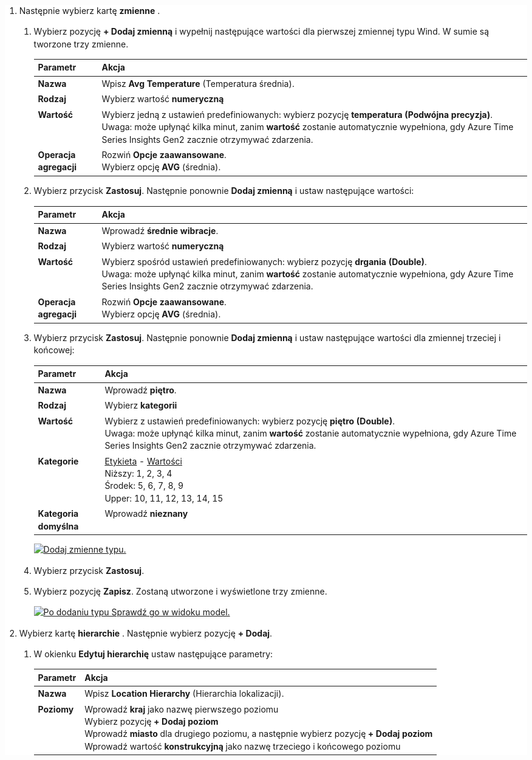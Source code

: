 1. Następnie wybierz kartę **zmienne** .

    1. Wybierz pozycję **+ Dodaj zmienną** i wypełnij następujące wartości dla pierwszej zmiennej typu Wind. W sumie są tworzone trzy zmienne.

        | Parametr | Akcja |
        | --- | --- |
        | **Nazwa** | Wpisz **Avg Temperature** (Temperatura średnia). |
        | **Rodzaj** | Wybierz wartość **numeryczną** |
        | **Wartość** | Wybierz jedną z ustawień predefiniowanych: wybierz pozycję **temperatura (Podwójna precyzja)**. <br /> Uwaga: może upłynąć kilka minut, zanim **wartość** zostanie automatycznie wypełniona, gdy Azure Time Series Insights Gen2 zacznie otrzymywać zdarzenia.|
        | **Operacja agregacji** | Rozwiń **Opcje zaawansowane**. <br /> Wybierz opcję **AVG** (średnia). |

    1. Wybierz przycisk **Zastosuj**. Następnie ponownie **Dodaj zmienną** i ustaw następujące wartości:

        | Parametr | Akcja |
        | --- | --- |
        | **Nazwa** | Wprowadź **średnie wibracje**. |
        | **Rodzaj** | Wybierz wartość **numeryczną** |
        | **Wartość** | Wybierz spośród ustawień predefiniowanych: wybierz pozycję **drgania (Double)**. <br /> Uwaga: może upłynąć kilka minut, zanim **wartość** zostanie automatycznie wypełniona, gdy Azure Time Series Insights Gen2 zacznie otrzymywać zdarzenia.|
        | **Operacja agregacji** | Rozwiń **Opcje zaawansowane**. <br /> Wybierz opcję **AVG** (średnia). |

    1. Wybierz przycisk **Zastosuj**. Następnie ponownie **Dodaj zmienną** i ustaw następujące wartości dla zmiennej trzeciej i końcowej:

        | Parametr | Akcja |
        | --- | --- |
        | **Nazwa** | Wprowadź **piętro**. |
        | **Rodzaj** | Wybierz **kategorii** |
        | **Wartość** | Wybierz z ustawień predefiniowanych: wybierz pozycję **piętro (Double)**. <br /> Uwaga: może upłynąć kilka minut, zanim **wartość** zostanie automatycznie wypełniona, gdy Azure Time Series Insights Gen2 zacznie otrzymywać zdarzenia.|
        | **Kategorie** | <span style="text-decoration: underline">Etykieta</span>   -  <span style="text-decoration: underline">Wartości</span> <br /> Niższy: 1, 2, 3, 4 <br /> Środek: 5, 6, 7, 8, 9 <br /> Upper: 10, 11, 12, 13, 14, 15 |
        | **Kategoria domyślna** | Wprowadź **nieznany** |

        [![Dodaj zmienne typu.](media/tutorial-set-up-environment/add-type-variables.png)](media/tutorial-set-up-environment/add-type-variables.png#lightbox)

    1. Wybierz przycisk **Zastosuj**.
    1. Wybierz pozycję **Zapisz**. Zostaną utworzone i wyświetlone trzy zmienne.

        [![Po dodaniu typu Sprawdź go w widoku model.](media/tutorial-set-up-environment/add-type-and-view.png)](media/tutorial-set-up-environment/add-type-and-view.png#lightbox)

1. Wybierz kartę **hierarchie** . Następnie wybierz pozycję **+ Dodaj**.

   1. W okienku **Edytuj hierarchię** ustaw następujące parametry:

        | Parametr | Akcja |
        | --- | ---|
        | **Nazwa** | Wpisz **Location Hierarchy** (Hierarchia lokalizacji). |
        |**Poziomy**| Wprowadź **kraj** jako nazwę pierwszego poziomu<br />Wybierz pozycję **+ Dodaj poziom**<br />Wprowadź **miasto** dla drugiego poziomu, a następnie wybierz pozycję **+ Dodaj poziom**<br />Wprowadź wartość **konstrukcyjną** jako nazwę trzeciego i końcowego poziomu |
